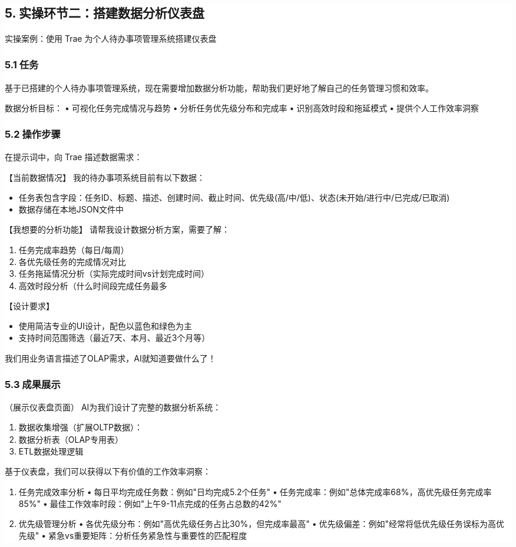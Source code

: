 
## 5. 实操环节二：搭建数据分析仪表盘
实操案例：使用 Trae 为个人待办事项管理系统搭建仪表盘

### 5.1 任务

基于已搭建的个人待办事项管理系统，现在需要增加数据分析功能，帮助我们更好地了解自己的任务管理习惯和效率。

数据分析目标：
• 可视化任务完成情况与趋势
• 分析任务优先级分布和完成率
• 识别高效时段和拖延模式
• 提供个人工作效率洞察

### 5.2 操作步骤

在提示词中，向 Trae 描述数据需求：

【当前数据情况】
我的待办事项系统目前有以下数据：
- 任务表包含字段：任务ID、标题、描述、创建时间、截止时间、优先级(高/中/低)、状态(未开始/进行中/已完成/已取消)
- 数据存储在本地JSON文件中

【我想要的分析功能】
请帮我设计数据分析方案，需要了解：
1. 任务完成率趋势（每日/每周）
2. 各优先级任务的完成情况对比
3. 任务拖延情况分析（实际完成时间vs计划完成时间）
4. 高效时段分析（什么时间段完成任务最多

【设计要求】
- 使用简洁专业的UI设计，配色以蓝色和绿色为主
- 支持时间范围筛选（最近7天、本月、最近3个月等）

我们用业务语言描述了OLAP需求，AI就知道要做什么了！

### 5.3 成果展示
（展示仪表盘页面）
AI为我们设计了完整的数据分析系统：

1. 数据收集增强（扩展OLTP数据）：
2. 数据分析表（OLAP专用表）
3. ETL数据处理逻辑

基于仪表盘，我们可以获得以下有价值的工作效率洞察：

1. 任务完成效率分析
• 每日平均完成任务数：例如"日均完成5.2个任务"
• 任务完成率：例如"总体完成率68%，高优先级任务完成率85%"
• 最佳工作效率时段：例如"上午9-11点完成的任务占总数的42%"

2. 优先级管理分析
• 各优先级分布：例如"高优先级任务占比30%，但完成率最高"
• 优先级偏差：例如"经常将低优先级任务误标为高优先级"
• 紧急vs重要矩阵：分析任务紧急性与重要性的匹配程度
